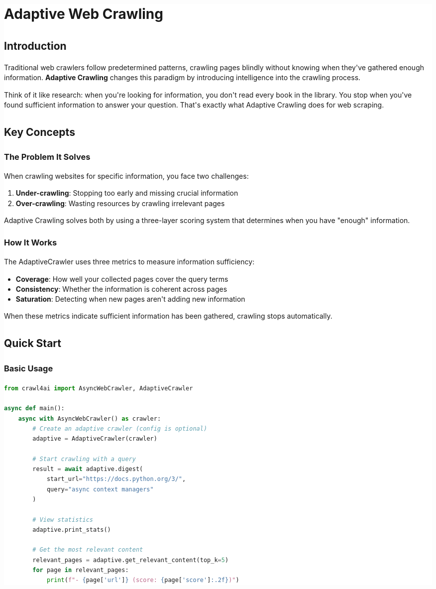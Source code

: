 # Adaptive Web Crawling

## Introduction

Traditional web crawlers follow predetermined patterns, crawling pages blindly without knowing when they've gathered enough information. **Adaptive Crawling** changes this paradigm by introducing intelligence into the crawling process.

Think of it like research: when you're looking for information, you don't read every book in the library. You stop when you've found sufficient information to answer your question. That's exactly what Adaptive Crawling does for web scraping.

## Key Concepts

### The Problem It Solves

When crawling websites for specific information, you face two challenges:

1. **Under-crawling**: Stopping too early and missing crucial information
2. **Over-crawling**: Wasting resources by crawling irrelevant pages


Adaptive Crawling solves both by using a three-layer scoring system that determines when you have "enough" information.

### How It Works

The AdaptiveCrawler uses three metrics to measure information sufficiency:

- **Coverage**: How well your collected pages cover the query terms
- **Consistency**: Whether the information is coherent across pages  
- **Saturation**: Detecting when new pages aren't adding new information


When these metrics indicate sufficient information has been gathered, crawling stops automatically.

## Quick Start

### Basic Usage

```python
from crawl4ai import AsyncWebCrawler, AdaptiveCrawler

async def main():
    async with AsyncWebCrawler() as crawler:
        # Create an adaptive crawler (config is optional)
        adaptive = AdaptiveCrawler(crawler)
        
        # Start crawling with a query
        result = await adaptive.digest(
            start_url="https://docs.python.org/3/",
            query="async context managers"
        )
        
        # View statistics
        adaptive.print_stats()
        
        # Get the most relevant content
        relevant_pages = adaptive.get_relevant_content(top_k=5)
        for page in relevant_pages:
            print(f"- {page['url']} (score: {page['score']:.2f})")
```
